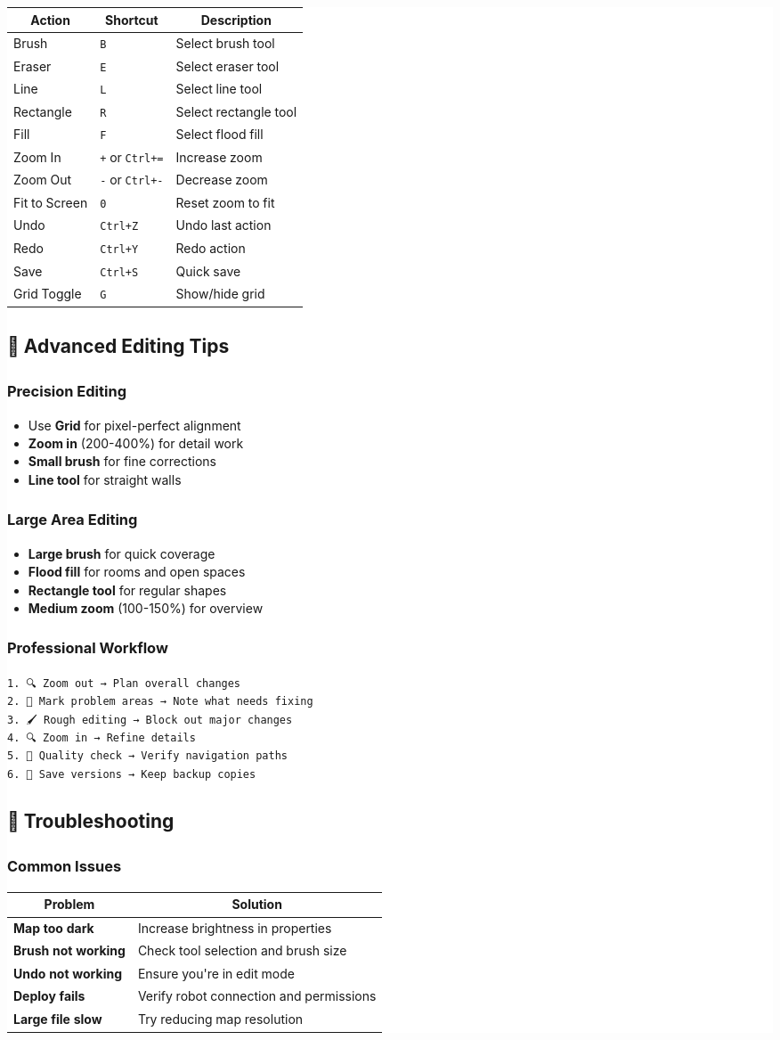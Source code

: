 | Action | Shortcut | Description |
|--------|----------|-------------|
| Brush | `B` | Select brush tool |
| Eraser | `E` | Select eraser tool |
| Line | `L` | Select line tool |
| Rectangle | `R` | Select rectangle tool |
| Fill | `F` | Select flood fill |
| Zoom In | `+` or `Ctrl+=` | Increase zoom |
| Zoom Out | `-` or `Ctrl+-` | Decrease zoom |
| Fit to Screen | `0` | Reset zoom to fit |
| Undo | `Ctrl+Z` | Undo last action |
| Redo | `Ctrl+Y` | Redo action |
| Save | `Ctrl+S` | Quick save |
| Grid Toggle | `G` | Show/hide grid |

## 🎨 Advanced Editing Tips

### Precision Editing
- Use **Grid** for pixel-perfect alignment
- **Zoom in** (200-400%) for detail work
- **Small brush** for fine corrections
- **Line tool** for straight walls

### Large Area Editing  
- **Large brush** for quick coverage
- **Flood fill** for rooms and open spaces
- **Rectangle tool** for regular shapes
- **Medium zoom** (100-150%) for overview

### Professional Workflow
```
1. 🔍 Zoom out → Plan overall changes
2. 🎯 Mark problem areas → Note what needs fixing
3. 🖌️ Rough editing → Block out major changes
4. 🔍 Zoom in → Refine details
5. 👀 Quality check → Verify navigation paths
6. 💾 Save versions → Keep backup copies
```

## 🔧 Troubleshooting

### Common Issues
| Problem | Solution |
|---------|----------|
| **Map too dark** | Increase brightness in properties |
| **Brush not working** | Check tool selection and brush size |
| **Undo not working** | Ensure you're in edit mode |
| **Deploy fails** | Verify robot connection and permissions |
| **Large file slow** | Try reducing map resolution |
